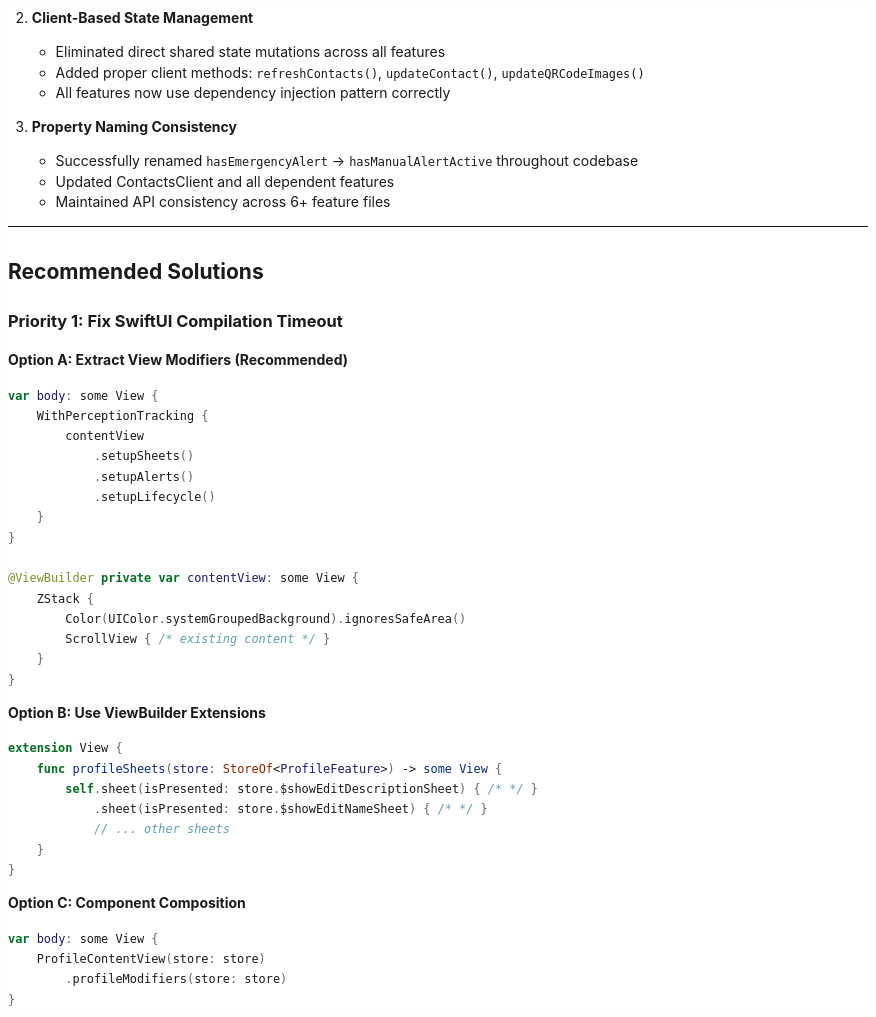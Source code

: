 2. **Client-Based State Management**  
   - Eliminated direct shared state mutations across all features
   - Added proper client methods: `refreshContacts()`, `updateContact()`, `updateQRCodeImages()` 
   - All features now use dependency injection pattern correctly

3. **Property Naming Consistency**
   - Successfully renamed `hasEmergencyAlert` → `hasManualAlertActive` throughout codebase
   - Updated ContactsClient and all dependent features
   - Maintained API consistency across 6+ feature files

---

## Recommended Solutions

### Priority 1: Fix SwiftUI Compilation Timeout

**Option A: Extract View Modifiers (Recommended)**
```swift
var body: some View {
    WithPerceptionTracking {
        contentView
            .setupSheets()
            .setupAlerts() 
            .setupLifecycle()
    }
}

@ViewBuilder private var contentView: some View {
    ZStack {
        Color(UIColor.systemGroupedBackground).ignoresSafeArea()
        ScrollView { /* existing content */ }
    }
}
```

**Option B: Use ViewBuilder Extensions**
```swift
extension View {
    func profileSheets(store: StoreOf<ProfileFeature>) -> some View {
        self.sheet(isPresented: store.$showEditDescriptionSheet) { /* */ }
            .sheet(isPresented: store.$showEditNameSheet) { /* */ }
            // ... other sheets
    }
}
```

**Option C: Component Composition**
```swift
var body: some View {
    ProfileContentView(store: store)
        .profileModifiers(store: store)
}
```
